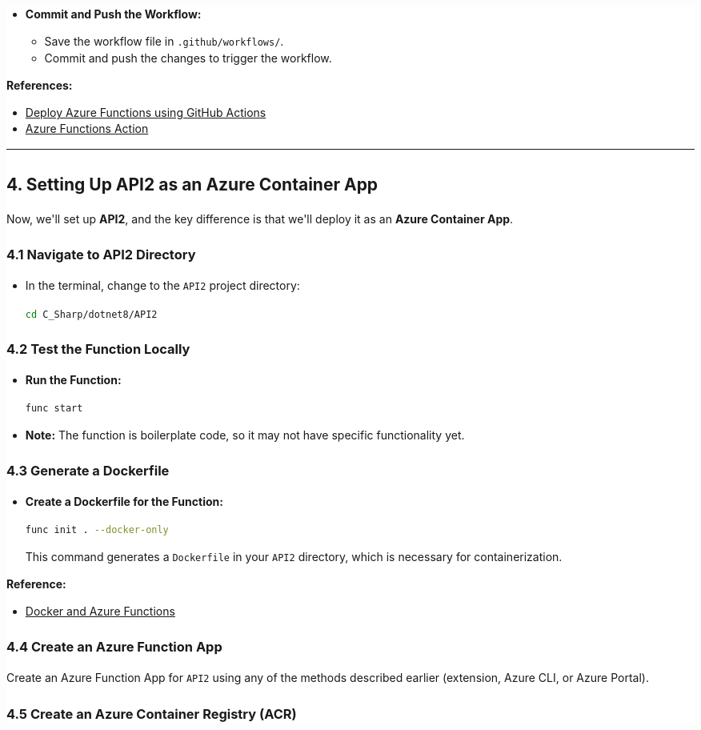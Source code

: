 - **Commit and Push the Workflow:**

  - Save the workflow file in `.github/workflows/`.
  - Commit and push the changes to trigger the workflow.

**References:**

- [Deploy Azure Functions using GitHub Actions](https://learn.microsoft.com/azure/azure-functions/functions-how-to-github-actions)
- [Azure Functions Action](https://github.com/Azure/functions-action)

---

## 4. Setting Up API2 as an Azure Container App

Now, we'll set up **API2**, and the key difference is that we'll deploy it as an **Azure Container App**.

### 4.1 Navigate to API2 Directory

- In the terminal, change to the `API2` project directory:

  ```bash
  cd C_Sharp/dotnet8/API2
  ```

### 4.2 Test the Function Locally

- **Run the Function:**

  ```bash
  func start
  ```

- **Note:** The function is boilerplate code, so it may not have specific functionality yet.

### 4.3 Generate a Dockerfile

- **Create a Dockerfile for the Function:**

  ```bash
  func init . --docker-only
  ```

  This command generates a `Dockerfile` in your `API2` directory, which is necessary for containerization.

**Reference:**

- [Docker and Azure Functions](https://learn.microsoft.com/azure/azure-functions/functions-create-function-linux-custom-image)

### 4.4 Create an Azure Function App

Create an Azure Function App for `API2` using any of the methods described earlier (extension, Azure CLI, or Azure Portal).

### 4.5 Create an Azure Container Registry (ACR)
